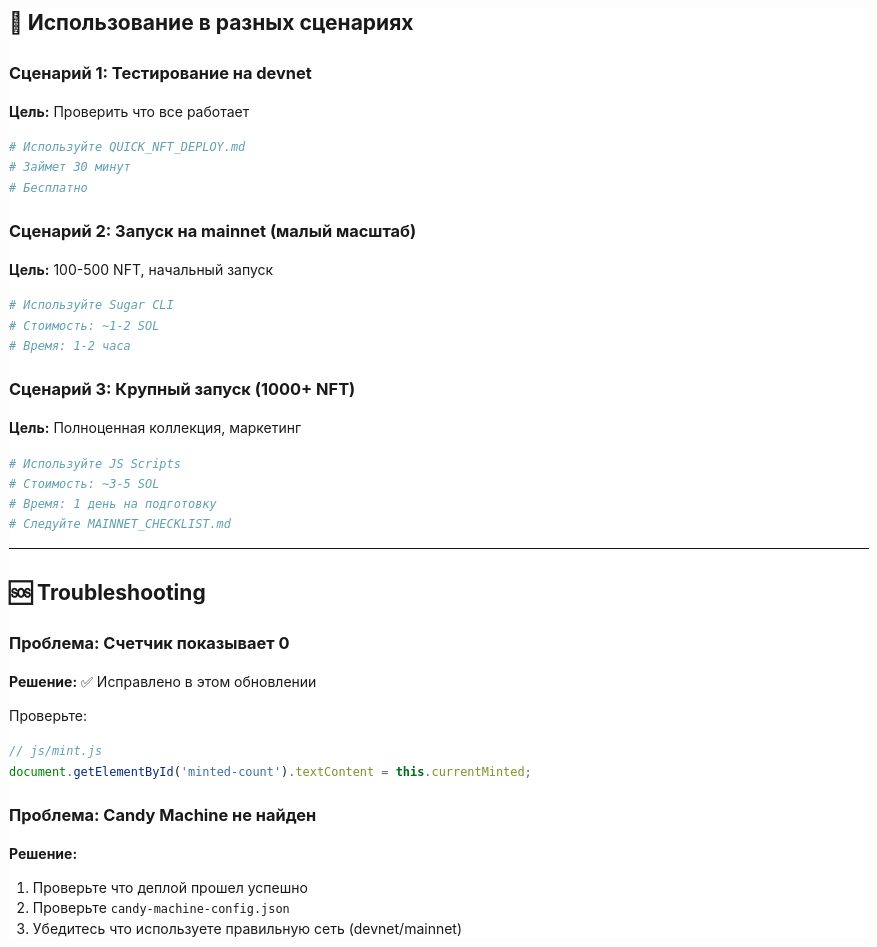 
## 🎯 Использование в разных сценариях

### Сценарий 1: Тестирование на devnet

**Цель:** Проверить что все работает

```bash
# Используйте QUICK_NFT_DEPLOY.md
# Займет 30 минут
# Бесплатно
```

### Сценарий 2: Запуск на mainnet (малый масштаб)

**Цель:** 100-500 NFT, начальный запуск

```bash
# Используйте Sugar CLI
# Стоимость: ~1-2 SOL
# Время: 1-2 часа
```

### Сценарий 3: Крупный запуск (1000+ NFT)

**Цель:** Полноценная коллекция, маркетинг

```bash
# Используйте JS Scripts
# Стоимость: ~3-5 SOL
# Время: 1 день на подготовку
# Следуйте MAINNET_CHECKLIST.md
```

---

## 🆘 Troubleshooting

### Проблема: Счетчик показывает 0

**Решение:** ✅ Исправлено в этом обновлении

Проверьте:
```javascript
// js/mint.js
document.getElementById('minted-count').textContent = this.currentMinted;
```

### Проблема: Candy Machine не найден

**Решение:**
1. Проверьте что деплой прошел успешно
2. Проверьте `candy-machine-config.json`
3. Убедитесь что используете правильную сеть (devnet/mainnet)
